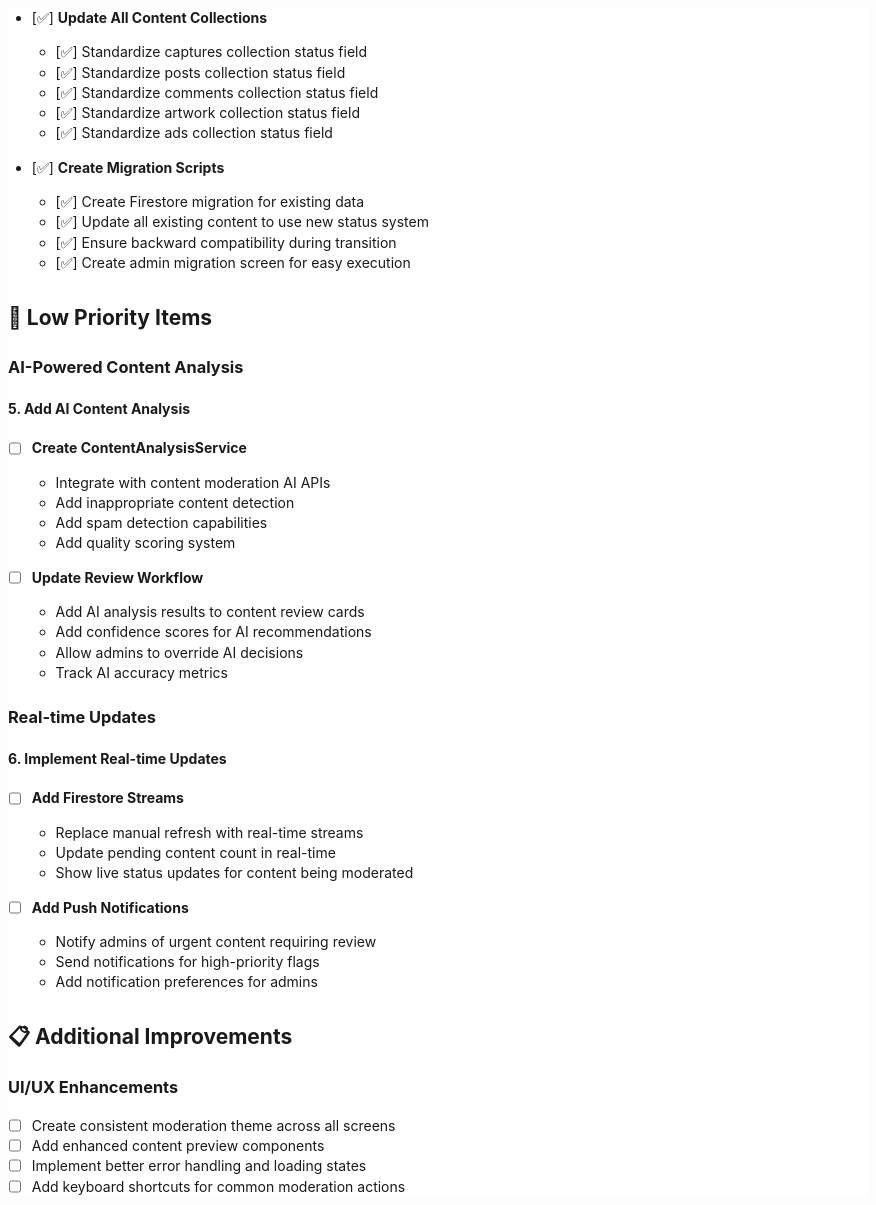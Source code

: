 - [✅] **Update All Content Collections**

  - [✅] Standardize captures collection status field
  - [✅] Standardize posts collection status field
  - [✅] Standardize comments collection status field
  - [✅] Standardize artwork collection status field
  - [✅] Standardize ads collection status field

- [✅] **Create Migration Scripts**
  - [✅] Create Firestore migration for existing data
  - [✅] Update all existing content to use new status system
  - [✅] Ensure backward compatibility during transition
  - [✅] Create admin migration screen for easy execution

## 🔷 Low Priority Items

### AI-Powered Content Analysis

#### 5. Add AI Content Analysis

- [ ] **Create ContentAnalysisService**

  - Integrate with content moderation AI APIs
  - Add inappropriate content detection
  - Add spam detection capabilities
  - Add quality scoring system

- [ ] **Update Review Workflow**
  - Add AI analysis results to content review cards
  - Add confidence scores for AI recommendations
  - Allow admins to override AI decisions
  - Track AI accuracy metrics

### Real-time Updates

#### 6. Implement Real-time Updates

- [ ] **Add Firestore Streams**

  - Replace manual refresh with real-time streams
  - Update pending content count in real-time
  - Show live status updates for content being moderated

- [ ] **Add Push Notifications**
  - Notify admins of urgent content requiring review
  - Send notifications for high-priority flags
  - Add notification preferences for admins

## 📋 Additional Improvements

### UI/UX Enhancements

- [ ] Create consistent moderation theme across all screens
- [ ] Add enhanced content preview components
- [ ] Implement better error handling and loading states
- [ ] Add keyboard shortcuts for common moderation actions
